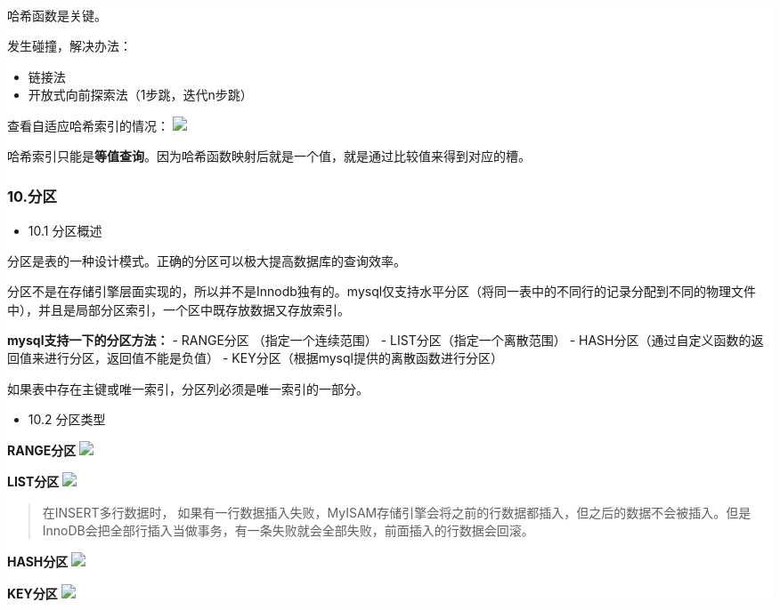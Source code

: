 哈希函数是关键。

发生碰撞，解决办法：
- 链接法
- 开放式向前探索法（1步跳，迭代n步跳）

查看自适应哈希索引的情况：
![](https://img2018.cnblogs.com/blog/1209698/201903/1209698-20190331233354065-1165423865.png)





哈希索引只能是**等值查询**。因为哈希函数映射后就是一个值，就是通过比较值来得到对应的槽。

### 10.分区
- 10.1 分区概述

分区是表的一种设计模式。正确的分区可以极大提高数据库的查询效率。

分区不是在存储引擎层面实现的，所以并不是Innodb独有的。mysql仅支持水平分区（将同一表中的不同行的记录分配到不同的物理文件中），并且是局部分区索引，一个区中既存放数据又存放索引。

**mysql支持一下的分区方法：**
	- RANGE分区 （指定一个连续范围）
	- LIST分区（指定一个离散范围）
	- HASH分区（通过自定义函数的返回值来进行分区，返回值不能是负值）
	- KEY分区（根据mysql提供的离散函数进行分区）

如果表中存在主键或唯一索引，分区列必须是唯一索引的一部分。

- 10.2 分区类型

**RANGE分区**
![](https://img2018.cnblogs.com/blog/1209698/201903/1209698-20190331233403451-2084005950.png)





**LIST分区**
![](https://img2018.cnblogs.com/blog/1209698/201903/1209698-20190331233410208-878115232.png)





>在INSERT多行数据时， 如果有一行数据插入失败，MyISAM存储引擎会将之前的行数据都插入，但之后的数据不会被插入。但是InnoDB会把全部行插入当做事务，有一条失败就会全部失败，前面插入的行数据会回滚。

**HASH分区**
![](https://img2018.cnblogs.com/blog/1209698/201903/1209698-20190331233418045-1858742547.png)






**KEY分区**
![](https://img2018.cnblogs.com/blog/1209698/201903/1209698-20190331233424104-159882603.png)



